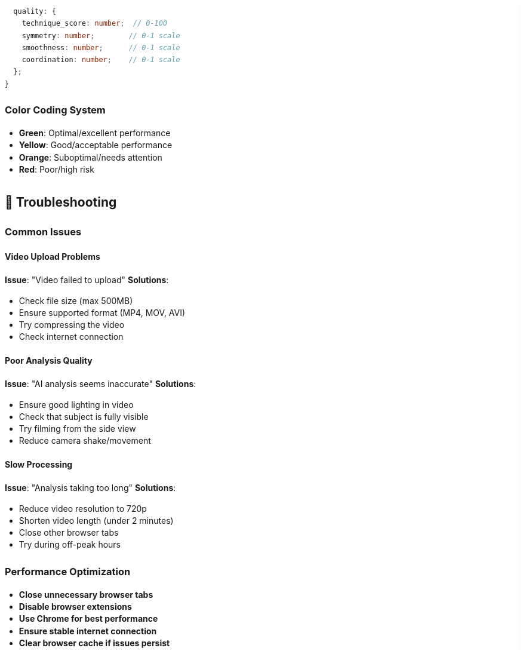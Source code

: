 ```typescript
  quality: {
    technique_score: number;  // 0-100
    symmetry: number;        // 0-1 scale
    smoothness: number;      // 0-1 scale
    coordination: number;    // 0-1 scale
  };
}
```

### **Color Coding System**
- **Green**: Optimal/excellent performance
- **Yellow**: Good/acceptable performance  
- **Orange**: Suboptimal/needs attention
- **Red**: Poor/high risk

## 🔧 **Troubleshooting**

### **Common Issues**

#### **Video Upload Problems**
**Issue**: "Video failed to upload"
**Solutions**:
- Check file size (max 500MB)
- Ensure supported format (MP4, MOV, AVI)
- Try compressing the video
- Check internet connection

#### **Poor Analysis Quality**
**Issue**: "AI analysis seems inaccurate"
**Solutions**:
- Ensure good lighting in video
- Check that subject is fully visible
- Try filming from the side view
- Reduce camera shake/movement

#### **Slow Processing**
**Issue**: "Analysis taking too long"
**Solutions**:
- Reduce video resolution to 720p
- Shorten video length (under 2 minutes)
- Close other browser tabs
- Try during off-peak hours

### **Performance Optimization**
- **Close unnecessary browser tabs**
- **Disable browser extensions**
- **Use Chrome for best performance**
- **Ensure stable internet connection**
- **Clear browser cache if issues persist**

